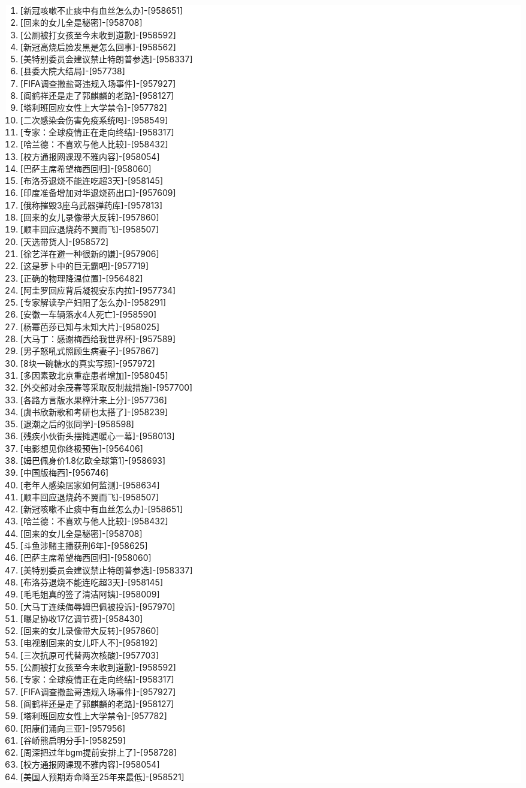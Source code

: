 1. [新冠咳嗽不止痰中有血丝怎么办]-[958651]
1. [回来的女儿全是秘密]-[958708]
1. [公厕被打女孩至今未收到道歉]-[958592]
1. [新冠高烧后脸发黑是怎么回事]-[958562]
1. [美特别委员会建议禁止特朗普参选]-[958337]
1. [县委大院大结局]-[957738]
1. [FIFA调查撒盐哥违规入场事件]-[957927]
1. [阎鹤祥还是走了郭麒麟的老路]-[958127]
1. [塔利班回应女性上大学禁令]-[957782]
1. [二次感染会伤害免疫系统吗]-[958549]
1. [专家：全球疫情正在走向终结]-[958317]
1. [哈兰德：不喜欢与他人比较]-[958432]
1. [校方通报网课现不雅内容]-[958054]
1. [巴萨主席希望梅西回归]-[958060]
1. [布洛芬退烧不能连吃超3天]-[958145]
1. [印度准备增加对华退烧药出口]-[957609]
1. [俄称摧毁3座乌武器弹药库]-[957813]
1. [回来的女儿录像带大反转]-[957860]
1. [顺丰回应退烧药不翼而飞]-[958507]
1. [天选带货人]-[958572]
1. [徐艺洋在避一种很新的嫌]-[957906]
1. [这是萝卜中的巨无霸吧]-[957719]
1. [正确的物理降温位置]-[956482]
1. [阿圭罗回应背后凝视安东内拉]-[957734]
1. [专家解读孕产妇阳了怎么办]-[958291]
1. [安徽一车辆落水4人死亡]-[958590]
1. [杨幂芭莎已知与未知大片]-[958025]
1. [大马丁：感谢梅西给我世界杯]-[957589]
1. [男子怒吼式照顾生病妻子]-[957867]
1. [8块一碗糖水的真实写照]-[957972]
1. [多因素致北京重症患者增加]-[958045]
1. [外交部对余茂春等采取反制裁措施]-[957700]
1. [各路方言版水果榨汁来上分]-[957736]
1. [虞书欣新歌和考研也太搭了]-[958239]
1. [退潮之后的张同学]-[958598]
1. [残疾小伙街头摆摊遇暖心一幕]-[958013]
1. [电影想见你终极预告]-[956406]
1. [姆巴佩身价1.8亿欧全球第1]-[958693]
1. [中国版梅西]-[956746]
1. [老年人感染居家如何监测]-[958634]
1. [顺丰回应退烧药不翼而飞]-[958507]
1. [新冠咳嗽不止痰中有血丝怎么办]-[958651]
1. [哈兰德：不喜欢与他人比较]-[958432]
1. [回来的女儿全是秘密]-[958708]
1. [斗鱼涉赌主播获刑6年]-[958625]
1. [巴萨主席希望梅西回归]-[958060]
1. [美特别委员会建议禁止特朗普参选]-[958337]
1. [布洛芬退烧不能连吃超3天]-[958145]
1. [毛毛姐真的签了清洁阿姨]-[958009]
1. [大马丁连续侮辱姆巴佩被投诉]-[957970]
1. [曝足协收17亿调节费]-[958430]
1. [回来的女儿录像带大反转]-[957860]
1. [电视剧回来的女儿吓人不]-[958192]
1. [三次抗原可代替两次核酸]-[957703]
1. [公厕被打女孩至今未收到道歉]-[958592]
1. [专家：全球疫情正在走向终结]-[958317]
1. [FIFA调查撒盐哥违规入场事件]-[957927]
1. [阎鹤祥还是走了郭麒麟的老路]-[958127]
1. [塔利班回应女性上大学禁令]-[957782]
1. [阳康们涌向三亚]-[957956]
1. [谷峤熊启明分手]-[958259]
1. [周深把过年bgm提前安排上了]-[958728]
1. [校方通报网课现不雅内容]-[958054]
1. [美国人预期寿命降至25年来最低]-[958521]